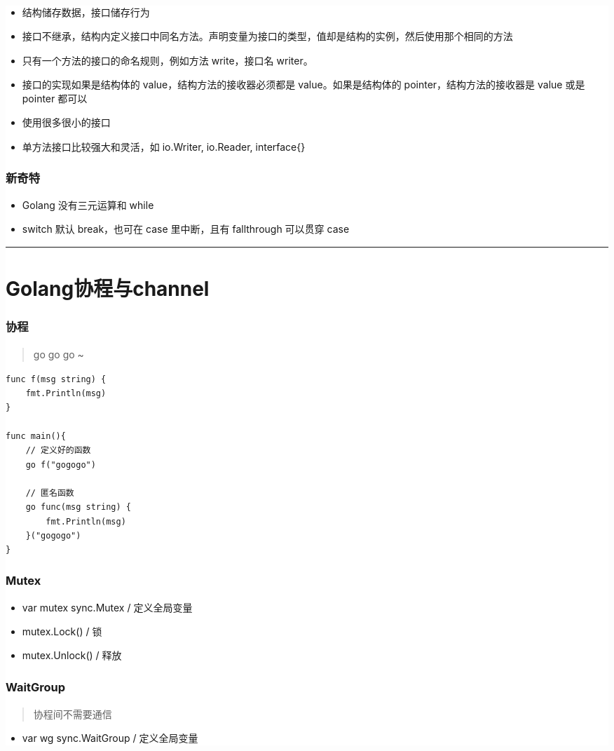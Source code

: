 * 结构储存数据，接口储存行为

* 接口不继承，结构内定义接口中同名方法。声明变量为接口的类型，值却是结构的实例，然后使用那个相同的方法

* 只有一个方法的接口的命名规则，例如方法 write，接口名 writer。

* 接口的实现如果是结构体的 value，结构方法的接收器必须都是 value。如果是结构体的 pointer，结构方法的接收器是 value 或是 pointer 都可以

* 使用很多很小的接口

* 单方法接口比较强大和灵活，如 io.Writer, io.Reader, interface{}

### 新奇特

* Golang 没有三元运算和 while

* switch 默认 break，也可在 case 里中断，且有 fallthrough 可以贯穿 case

------

# Golang协程与channel

### 协程

> go go go ~

```golang
func f(msg string) {
    fmt.Println(msg)
}

func main(){
    // 定义好的函数
    go f("gogogo")
    
    // 匿名函数
    go func(msg string) {
        fmt.Println(msg)
    }("gogogo")
}
```

### Mutex

* var mutex sync.Mutex / 定义全局变量

* mutex.Lock() / 锁

* mutex.Unlock() / 释放

### WaitGroup

> 协程间不需要通信

* var wg sync.WaitGroup / 定义全局变量
